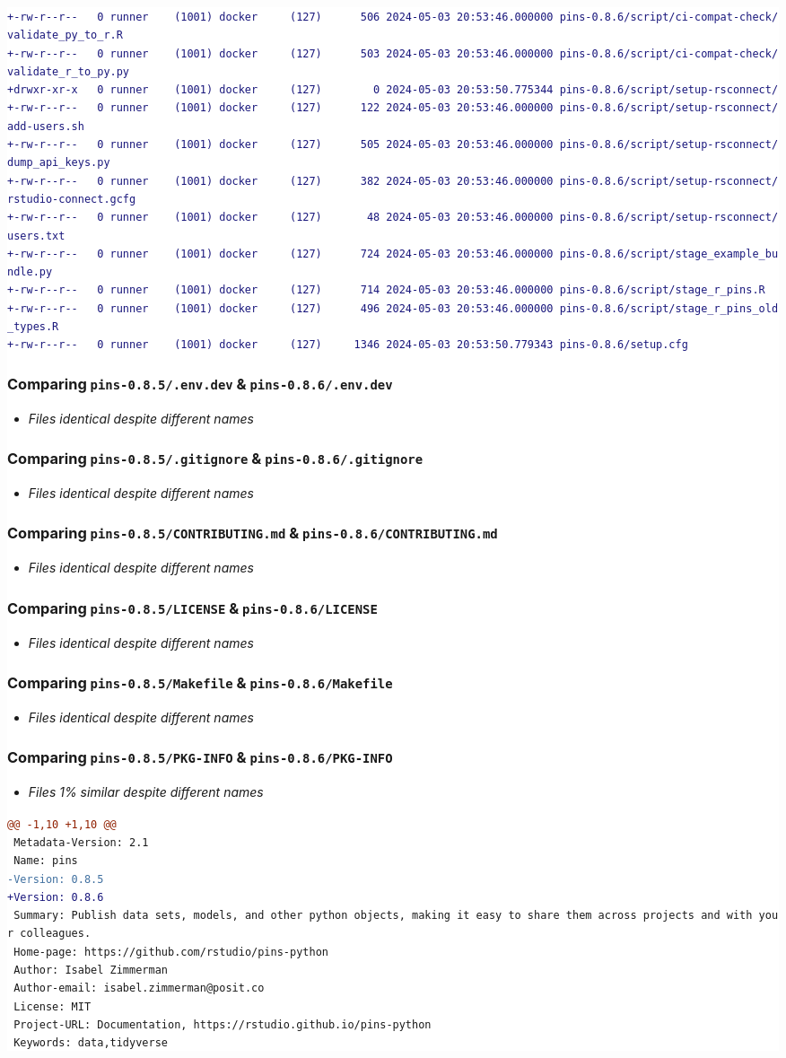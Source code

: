 ```diff
+-rw-r--r--   0 runner    (1001) docker     (127)      506 2024-05-03 20:53:46.000000 pins-0.8.6/script/ci-compat-check/validate_py_to_r.R
+-rw-r--r--   0 runner    (1001) docker     (127)      503 2024-05-03 20:53:46.000000 pins-0.8.6/script/ci-compat-check/validate_r_to_py.py
+drwxr-xr-x   0 runner    (1001) docker     (127)        0 2024-05-03 20:53:50.775344 pins-0.8.6/script/setup-rsconnect/
+-rw-r--r--   0 runner    (1001) docker     (127)      122 2024-05-03 20:53:46.000000 pins-0.8.6/script/setup-rsconnect/add-users.sh
+-rw-r--r--   0 runner    (1001) docker     (127)      505 2024-05-03 20:53:46.000000 pins-0.8.6/script/setup-rsconnect/dump_api_keys.py
+-rw-r--r--   0 runner    (1001) docker     (127)      382 2024-05-03 20:53:46.000000 pins-0.8.6/script/setup-rsconnect/rstudio-connect.gcfg
+-rw-r--r--   0 runner    (1001) docker     (127)       48 2024-05-03 20:53:46.000000 pins-0.8.6/script/setup-rsconnect/users.txt
+-rw-r--r--   0 runner    (1001) docker     (127)      724 2024-05-03 20:53:46.000000 pins-0.8.6/script/stage_example_bundle.py
+-rw-r--r--   0 runner    (1001) docker     (127)      714 2024-05-03 20:53:46.000000 pins-0.8.6/script/stage_r_pins.R
+-rw-r--r--   0 runner    (1001) docker     (127)      496 2024-05-03 20:53:46.000000 pins-0.8.6/script/stage_r_pins_old_types.R
+-rw-r--r--   0 runner    (1001) docker     (127)     1346 2024-05-03 20:53:50.779343 pins-0.8.6/setup.cfg
```

### Comparing `pins-0.8.5/.env.dev` & `pins-0.8.6/.env.dev`

 * *Files identical despite different names*

### Comparing `pins-0.8.5/.gitignore` & `pins-0.8.6/.gitignore`

 * *Files identical despite different names*

### Comparing `pins-0.8.5/CONTRIBUTING.md` & `pins-0.8.6/CONTRIBUTING.md`

 * *Files identical despite different names*

### Comparing `pins-0.8.5/LICENSE` & `pins-0.8.6/LICENSE`

 * *Files identical despite different names*

### Comparing `pins-0.8.5/Makefile` & `pins-0.8.6/Makefile`

 * *Files identical despite different names*

### Comparing `pins-0.8.5/PKG-INFO` & `pins-0.8.6/PKG-INFO`

 * *Files 1% similar despite different names*

```diff
@@ -1,10 +1,10 @@
 Metadata-Version: 2.1
 Name: pins
-Version: 0.8.5
+Version: 0.8.6
 Summary: Publish data sets, models, and other python objects, making it easy to share them across projects and with your colleagues.
 Home-page: https://github.com/rstudio/pins-python
 Author: Isabel Zimmerman
 Author-email: isabel.zimmerman@posit.co
 License: MIT
 Project-URL: Documentation, https://rstudio.github.io/pins-python
 Keywords: data,tidyverse
```